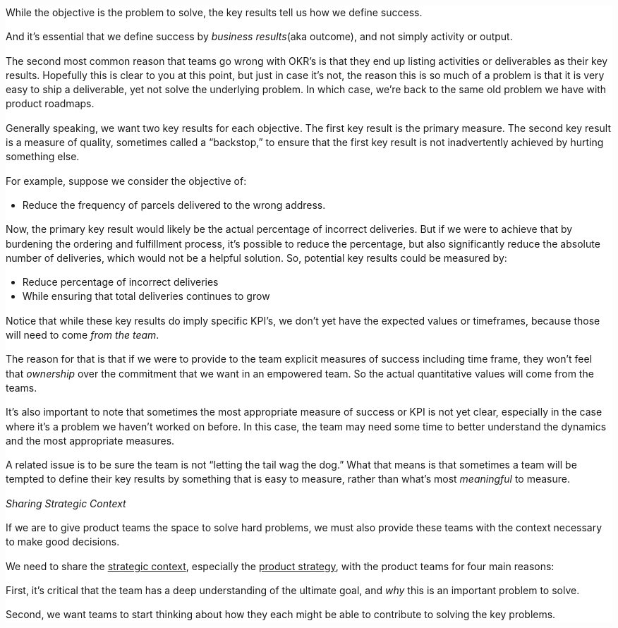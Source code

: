 While the objective is the problem to solve, the key results tell us how we define success.

And it’s essential that we define success by _business results_(aka outcome), and not simply activity or output.

The second most common reason that teams go wrong with OKR’s is that they end up listing activities or deliverables as their key results. Hopefully this is clear to you at this point, but just in case it’s not, the reason this is so much of a problem is that it is very easy to ship a deliverable, yet not solve the underlying problem. In which case, we’re back to the same old problem we have with product roadmaps.

Generally speaking, we want two key results for each objective. The first key result is the primary measure. The second key result is a measure of quality, sometimes called a “backstop,” to ensure that the first key result is not inadvertently achieved by hurting something else.

For example, suppose we consider the objective of:

  * Reduce the frequency of parcels delivered to the wrong address.



Now, the primary key result would likely be the actual percentage of incorrect deliveries. But if we were to achieve that by burdening the ordering and fulfillment process, it’s possible to reduce the percentage, but also significantly reduce the absolute number of deliveries, which would not be a helpful solution. So, potential key results could be measured by:

  * Reduce percentage of incorrect deliveries
  * While ensuring that total deliveries continues to grow



Notice that while these key results do imply specific KPI’s, we don’t yet have the expected values or timeframes, because those will need to come _from the team_.

The reason for that is that if we were to provide to the team explicit measures of success including time frame, they won’t feel that _ownership_ over the commitment that we want in an empowered team. So the actual quantitative values will come from the teams.

It’s also important to note that sometimes the most appropriate measure of success or KPI is not yet clear, especially in the case where it’s a problem we haven’t worked on before. In this case, the team may need some time to better understand the dynamics and the most appropriate measures. 

A related issue is to be sure the team is not “letting the tail wag the dog.” What that means is that sometimes a team will be tempted to define their key results by something that is easy to measure, rather than what’s most _meaningful_ to measure.

_Sharing Strategic Context_

If we are to give product teams the space to solve hard problems, we must also provide these teams with the context necessary to make good decisions.

We need to share the [strategic context](http://www.svpg.com/coaching-strategic-context), especially the [product strategy](http://www.svpg.com/product-strategy-overview), with the product teams for four main reasons:

First, it’s critical that the team has a deep understanding of the ultimate goal, and _why_ this is an important problem to solve.

Second, we want teams to start thinking about how they each might be able to contribute to solving the key problems.
